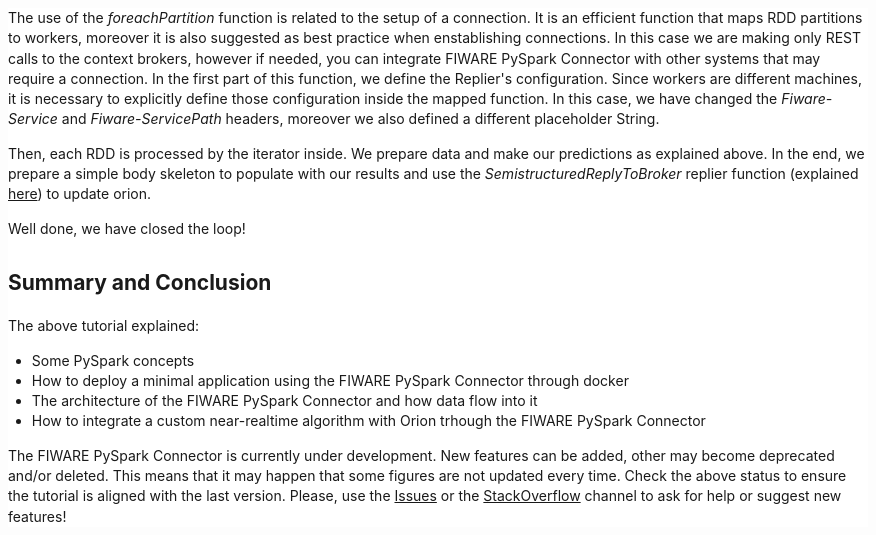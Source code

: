 The use of the *foreachPartition* function is related to the setup of a connection. It is an efficient function that maps RDD partitions to workers, moreover it is also suggested as best practice when enstablishing connections. In this case we are making only REST calls to the context brokers, however if needed, you can integrate FIWARE PySpark Connector with other systems that may require a connection. In the first part of this function, we define the Replier's configuration. Since workers are different machines, it is necessary to explicitly define those configuration inside the mapped function. In this case, we have changed the *Fiware-Service* and *Fiware-ServicePath* headers, moreover we also defined a different placeholder String.

Then, each RDD is processed by the iterator inside. We prepare data and make our predictions as explained above. In the end, we prepare a simple body skeleton to populate with our results and use the *SemistructuredReplyToBroker* replier function (explained [here](https://github.com/Engineering-Research-and-Development/fiware-orion-pyspark-connector/blob/main/docs/quick_start.md#replier)) to update orion.

Well done, we have closed the loop!


## Summary and Conclusion

The above tutorial explained:
- Some PySpark concepts
- How to deploy a minimal application using the FIWARE PySpark Connector through docker
- The architecture of the FIWARE PySpark Connector and how data flow into it
- How to integrate a custom near-realtime algorithm with Orion trhough the FIWARE PySpark Connector

The FIWARE PySpark Connector is currently under development. New features can be added, other may become deprecated and/or deleted. This means that it may happen that some figures are not updated every time. Check the above status to ensure the tutorial is aligned with the last version.
Please, use the [Issues](https://github.com/Engineering-Research-and-Development/fiware-orion-pyspark-connector/issues) or the [StackOverflow](https://stackoverflow.com/questions/tagged/fiware+orion+pyspark) channel to ask for help or suggest new features!
